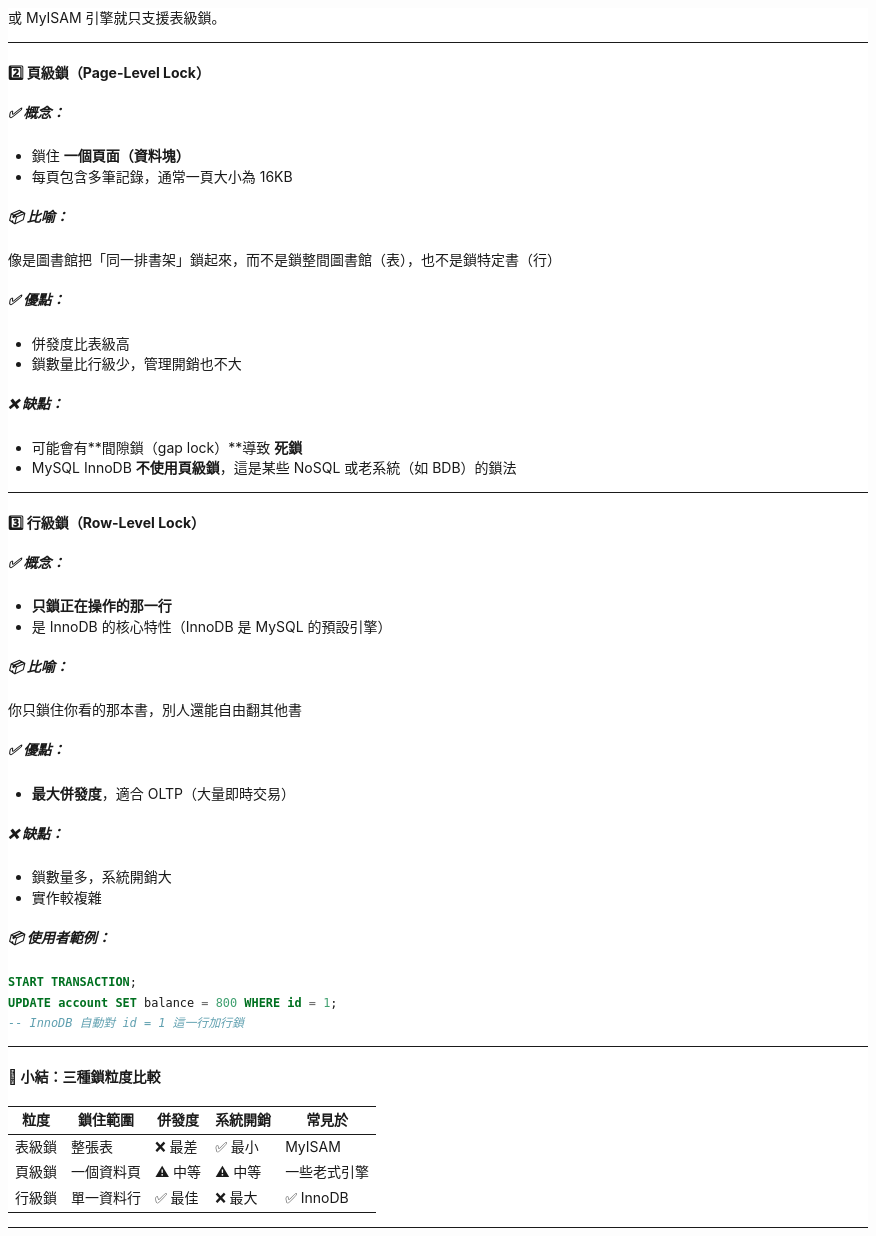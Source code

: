 或 MyISAM 引擎就只支援表級鎖。

---

#### 2️⃣ 頁級鎖（Page-Level Lock）

##### ✅ 概念：
- 鎖住 **一個頁面（資料塊）**
- 每頁包含多筆記錄，通常一頁大小為 16KB

##### 📦 比喻：
像是圖書館把「同一排書架」鎖起來，而不是鎖整間圖書館（表），也不是鎖特定書（行）

##### ✅ 優點：
- 併發度比表級高
- 鎖數量比行級少，管理開銷也不大

##### ❌ 缺點：
- 可能會有**間隙鎖（gap lock）**導致 **死鎖**
- MySQL InnoDB **不使用頁級鎖**，這是某些 NoSQL 或老系統（如 BDB）的鎖法

---

#### 3️⃣ 行級鎖（Row-Level Lock）

##### ✅ 概念：
- **只鎖正在操作的那一行**
- 是 InnoDB 的核心特性（InnoDB 是 MySQL 的預設引擎）

##### 📦 比喻：
你只鎖住你看的那本書，別人還能自由翻其他書

##### ✅ 優點：
- **最大併發度**，適合 OLTP（大量即時交易）

##### ❌ 缺點：
- 鎖數量多，系統開銷大
- 實作較複雜

##### 📦 使用者範例：

```sql
START TRANSACTION;
UPDATE account SET balance = 800 WHERE id = 1;
-- InnoDB 自動對 id = 1 這一行加行鎖
```

---

#### 🧠 小結：三種鎖粒度比較

| 粒度     | 鎖住範圍     | 併發度 | 系統開銷 | 常見於       |
|----------|--------------|--------|-----------|--------------|
| 表級鎖   | 整張表       | ❌ 最差 | ✅ 最小    | MyISAM       |
| 頁級鎖   | 一個資料頁   | ⚠ 中等 | ⚠ 中等    | 一些老式引擎 |
| 行級鎖   | 單一資料行   | ✅ 最佳 | ❌ 最大    | ✅ InnoDB     |

---